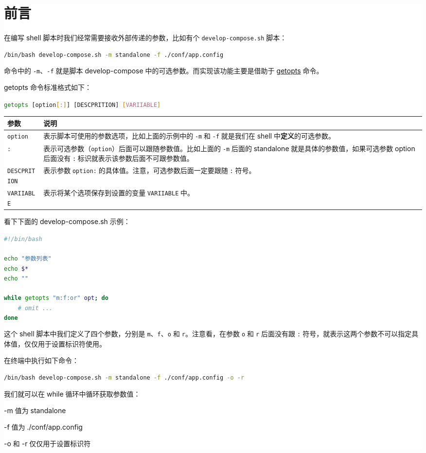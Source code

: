 # 前言

在编写 shell 脚本时我们经常需要接收外部传递的参数，比如有个 `develop-compose.sh` 脚本：

```bash
/bin/bash develop-compose.sh -m standalone -f ./conf/app.config
```

命令中的 `-m`、`-f` 就是脚本 develop-compose 中的可选参数。而实现该功能主要是借助于 [getopts](https://en.wikipedia.org/wiki/Getopts) 命令。

getopts 命令标准格式如下：

```bash
getopts [option[:]] [DESCPRITION] [VARIIABLE]
```

| **参数**       | **说明**                                                                                                                                                |
| :------------ | :------------------------------------------------------------------------------------------------------------------------------------------------------ |
| `option`      | 表示脚本可使用的参数选项，比如上面的示例中的 `-m` 和 `-f` 就是我们在 shell 中**定义**的可选参数。                                                                   |
| `:`           | 表示可选参数（`option`）后面可以跟随参数值。比如上面的 `-m` 后面的 standalone 就是具体的参数值，如果可选参数 option 后面没有 `:` 标识就表示该参数后面不可跟参数值。          |
| `DESCPRITION` | 表示参数 `option:` 的具体值。注意，可选参数后面一定要跟随 `:` 符号。                                                                                             |
| `VARIIABLE`   | 表示将某个选项保存到设置的变量 `VARIIABLE` 中。                                                                                                               |


看下下面的 develop-compose.sh 示例：

```bash
#!/bin/bash

echo "参数列表"
echo $*
echo ""

while getopts "m:f:or" opt; do
    # omit ...
done
```

这个 shell 脚本中我们定义了四个参数，分别是 `m`、`f`、`o` 和 `r`。注意看，在参数 `o` 和 `r` 后面没有跟 `:` 符号，就表示这两个参数不可以指定具体值，仅仅用于设置标识符使用。

在终端中执行如下命令：

```bash
/bin/bash develop-compose.sh -m standalone -f ./conf/app.config -o -r
```

我们就可以在 while 循环中循环获取参数值：

-m 值为 standalone

-f 值为 ./conf/app.config

-o 和 -r 仅仅用于设置标识符
